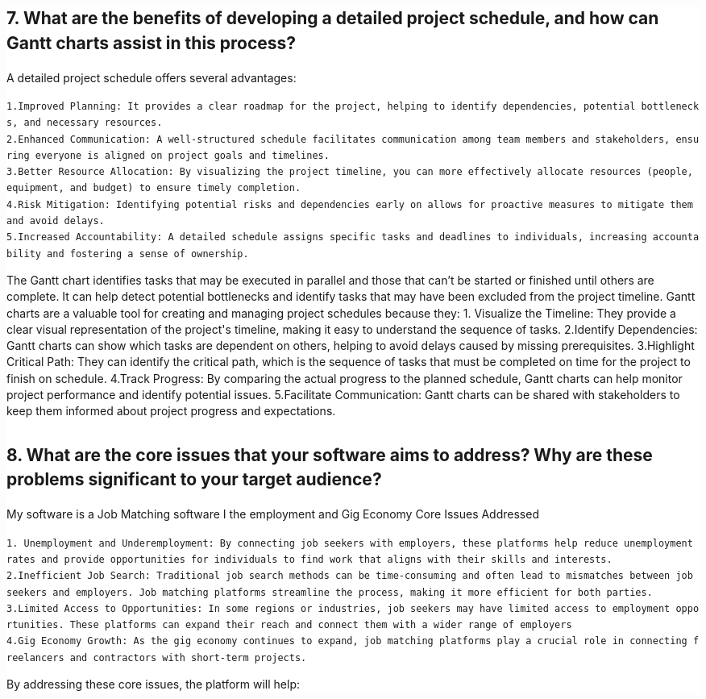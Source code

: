 ## 7. What are the benefits of developing a detailed project schedule, and how can Gantt charts assist in this process?

A detailed project schedule offers several advantages:

    1.Improved Planning: It provides a clear roadmap for the project, helping to identify dependencies, potential bottlenecks, and necessary resources.
    2.Enhanced Communication: A well-structured schedule facilitates communication among team members and stakeholders, ensuring everyone is aligned on project goals and timelines.
    3.Better Resource Allocation: By visualizing the project timeline, you can more effectively allocate resources (people, equipment, and budget) to ensure timely completion.
    4.Risk Mitigation: Identifying potential risks and dependencies early on allows for proactive measures to mitigate them and avoid delays.
    5.Increased Accountability: A detailed schedule assigns specific tasks and deadlines to individuals, increasing accountability and fostering a sense of ownership.
The Gantt chart identifies tasks that may be executed in parallel and those that can’t be started or finished until others are complete. It can help detect potential bottlenecks and identify tasks that may have been excluded from the project timeline.
Gantt charts are a valuable tool for creating and managing project schedules because they:
    1. Visualize the Timeline: They provide a clear visual representation of the project's timeline, making it easy to understand the sequence of tasks.
    2.Identify Dependencies: Gantt charts can show which tasks are dependent on others, helping to avoid delays caused by missing prerequisites.
    3.Highlight Critical Path: They can identify the critical path, which is the sequence of tasks that must be completed on time for the project to finish on schedule.
    4.Track Progress: By comparing the actual progress to the planned schedule, Gantt charts can help monitor project performance and identify potential issues.
    5.Facilitate Communication: Gantt charts can be shared with stakeholders to keep them informed about project progress and expectations.


## 8. What are the core issues that your software aims to address? Why are these problems significant to your target audience?

My software is a Job Matching software I the employment and Gig Economy 
Core Issues Addressed 

    1. Unemployment and Underemployment: By connecting job seekers with employers, these platforms help reduce unemployment rates and provide opportunities for individuals to find work that aligns with their skills and interests.
    2.Inefficient Job Search: Traditional job search methods can be time-consuming and often lead to mismatches between job seekers and employers. Job matching platforms streamline the process, making it more efficient for both parties.
    3.Limited Access to Opportunities: In some regions or industries, job seekers may have limited access to employment opportunities. These platforms can expand their reach and connect them with a wider range of employers
    4.Gig Economy Growth: As the gig economy continues to expand, job matching platforms play a crucial role in connecting freelancers and contractors with short-term projects.

By addressing these core issues, the platform will help:
